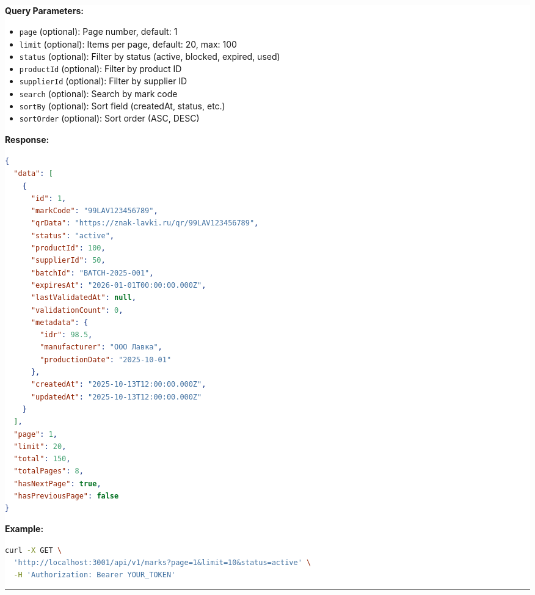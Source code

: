 **Query Parameters:**

- `page` (optional): Page number, default: 1
- `limit` (optional): Items per page, default: 20, max: 100
- `status` (optional): Filter by status (active, blocked, expired, used)
- `productId` (optional): Filter by product ID
- `supplierId` (optional): Filter by supplier ID
- `search` (optional): Search by mark code
- `sortBy` (optional): Sort field (createdAt, status, etc.)
- `sortOrder` (optional): Sort order (ASC, DESC)

**Response:**

```json
{
  "data": [
    {
      "id": 1,
      "markCode": "99LAV123456789",
      "qrData": "https://znak-lavki.ru/qr/99LAV123456789",
      "status": "active",
      "productId": 100,
      "supplierId": 50,
      "batchId": "BATCH-2025-001",
      "expiresAt": "2026-01-01T00:00:00.000Z",
      "lastValidatedAt": null,
      "validationCount": 0,
      "metadata": {
        "idr": 98.5,
        "manufacturer": "ООО Лавка",
        "productionDate": "2025-10-01"
      },
      "createdAt": "2025-10-13T12:00:00.000Z",
      "updatedAt": "2025-10-13T12:00:00.000Z"
    }
  ],
  "page": 1,
  "limit": 20,
  "total": 150,
  "totalPages": 8,
  "hasNextPage": true,
  "hasPreviousPage": false
}
```

**Example:**

```bash
curl -X GET \
  'http://localhost:3001/api/v1/marks?page=1&limit=10&status=active' \
  -H 'Authorization: Bearer YOUR_TOKEN'
```

---
